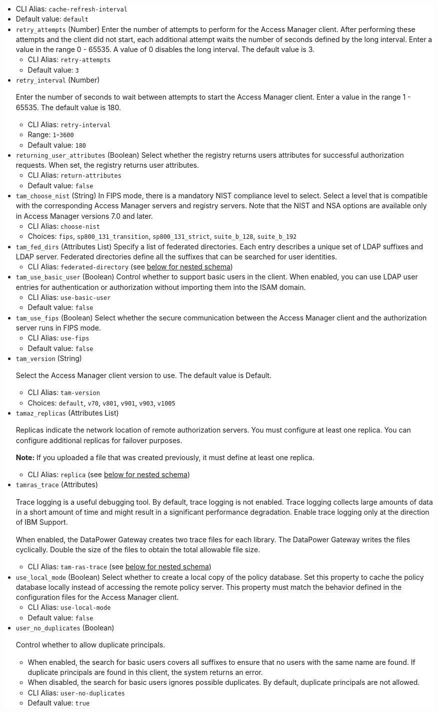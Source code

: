   - CLI Alias: `cache-refresh-interval`
  - Default value: `default`
- `retry_attempts` (Number) Enter the number of attempts to perform for the Access Manager client. After performing these attempts and the client did not start, each additional attempt waits the number of seconds defined by the long interval. Enter a value in the range 0 - 65535. A value of 0 disables the long interval. The default value is 3.
  - CLI Alias: `retry-attempts`
  - Default value: `3`
- `retry_interval` (Number) <p>Enter the number of seconds to wait between attempts to start the Access Manager client. Enter a value in the range 1 - 65535. The default value is 180.</p>
  - CLI Alias: `retry-interval`
  - Range: `1`-`3600`
  - Default value: `180`
- `returning_user_attributes` (Boolean) Select whether the registry returns users attributes for successful authorization requests. When set, the registry returns user attributes.
  - CLI Alias: `return-attributes`
  - Default value: `false`
- `tam_choose_nist` (String) In FIPS mode, there is a mandatory NIST compliance level to select. Select a level that is compatible with the corresponding Access Manager servers and registry servers. Note that the NIST and NSA options are available only in Access Manager versions 7.0 and later.
  - CLI Alias: `choose-nist`
  - Choices: `fips`, `sp800_131_transition`, `sp800_131_strict`, `suite_b_128`, `suite_b_192`
- `tam_fed_dirs` (Attributes List) Specify a list of federated directories. Each entry describes a unique set of LDAP suffixes and LDAP server. Federated directories define all the suffixes that can be searched for user identities.
  - CLI Alias: `federated-directory` (see [below for nested schema](#nestedatt--tam_fed_dirs))
- `tam_use_basic_user` (Boolean) Control whether to support basic users in the client. When enabled, you can use LDAP user entries for authentication or authorization without importing them into the ISAM domain.
  - CLI Alias: `use-basic-user`
  - Default value: `false`
- `tam_use_fips` (Boolean) Select whether the secure communication between the Access Manager client and the authorization server runs in FIPS mode.
  - CLI Alias: `use-fips`
  - Default value: `false`
- `tam_version` (String) <p>Select the Access Manager client version to use. The default value is Default.</p>
  - CLI Alias: `tam-version`
  - Choices: `default`, `v70`, `v801`, `v901`, `v903`, `v1005`
- `tamaz_replicas` (Attributes List) <p>Replicas indicate the network location of remote authorization servers. You must configure at least one replica. You can configure additional replicas for failover purposes.</p><p><b>Note:</b> If you uploaded a file that was created previously, it must define at least one replica.</p>
  - CLI Alias: `replica` (see [below for nested schema](#nestedatt--tamaz_replicas))
- `tamras_trace` (Attributes) <p>Trace logging is a useful debugging tool. By default, trace logging is not enabled. Trace logging collects large amounts of data in a short amount of time and might result in a significant performance degradation. Enable trace logging only at the direction of IBM Support.</p><p>When enabled, the DataPower Gateway creates two trace files for each library. The DataPower Gateway writes the files cyclically. Double the size of the files to obtain the total allowable file size.</p>
  - CLI Alias: `tam-ras-trace` (see [below for nested schema](#nestedatt--tamras_trace))
- `use_local_mode` (Boolean) Select whether to create a local copy of the policy database. Set this property to cache the policy database locally instead of accessing the remote policy server. This property must match the behavior defined in the configuration files for the Access Manager client.
  - CLI Alias: `use-local-mode`
  - Default value: `false`
- `user_no_duplicates` (Boolean) <p>Control whether to allow duplicate principals.</p><ul><li>When enabled, the search for basic users covers all suffixes to ensure that no users with the same name are found. If duplicate principals are found in this client, the system returns an error.</li><li>When disabled, the search for basic users ignores possible duplicates. By default, duplicate principals are not allowed.</li></ul>
  - CLI Alias: `user-no-duplicates`
  - Default value: `true`